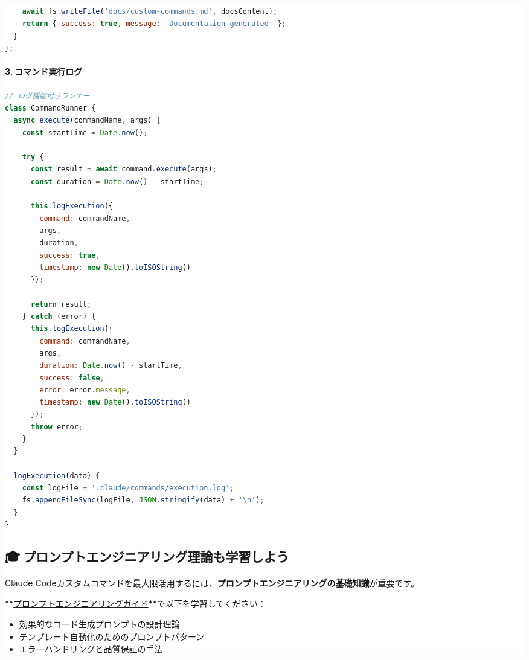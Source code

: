 ```javascript
    await fs.writeFile('docs/custom-commands.md', docsContent);
    return { success: true, message: 'Documentation generated' };
  }
};
```

#### 3. コマンド実行ログ
```javascript
// ログ機能付きランナー
class CommandRunner {
  async execute(commandName, args) {
    const startTime = Date.now();
    
    try {
      const result = await command.execute(args);
      const duration = Date.now() - startTime;
      
      this.logExecution({
        command: commandName,
        args,
        duration,
        success: true,
        timestamp: new Date().toISOString()
      });
      
      return result;
    } catch (error) {
      this.logExecution({
        command: commandName,
        args,
        duration: Date.now() - startTime,
        success: false,
        error: error.message,
        timestamp: new Date().toISOString()
      });
      throw error;
    }
  }
  
  logExecution(data) {
    const logFile = '.claude/commands/execution.log';
    fs.appendFileSync(logFile, JSON.stringify(data) + '\n');
  }
}
```

## 🎓 プロンプトエンジニアリング理論も学習しよう

Claude Codeカスタムコマンドを最大限活用するには、**プロンプトエンジニアリングの基礎知識**が重要です。

**[プロンプトエンジニアリングガイド](https://shusukes-organization.gitbook.io/shunsukepuronputodezain/)**で以下を学習してください：
- 効果的なコード生成プロンプトの設計理論
- テンプレート自動化のためのプロンプトパターン
- エラーハンドリングと品質保証の手法
